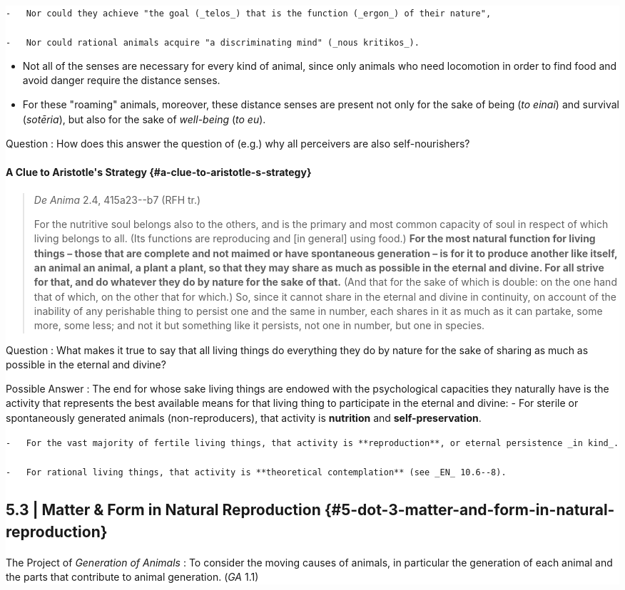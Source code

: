     -   Nor could they achieve "the goal (_telos_) that is the function (_ergon_) of their nature",

    -   Nor could rational animals acquire "a discriminating mind" (_nous kritikos_).

-   Not all of the senses are necessary for every kind of animal, since only animals who need locomotion in order to find food and avoid danger require the distance senses.

-   For these "roaming" animals, moreover, these distance senses are present not only for the sake of being (_to einai_) and survival (_sotēria_), but also for the sake of _well-being_ (_to eu_).



Question
: How does this answer the question of (e.g.) why all perceivers are also self-nourishers?


#### A Clue to Aristotle's Strategy {#a-clue-to-aristotle-s-strategy}

>
>
> _De Anima_ 2.4, 415a23--b7 (RFH tr.)
>
> For the nutritive soul belongs also to the others, and is the primary and most common capacity of soul in respect of which living belongs to all. (Its functions are reproducing and [in general] using food.) **For the most natural function for living things – those that are complete and not maimed or have spontaneous generation – is for it to produce another like itself, an animal an animal, a plant a plant, so that they may share as much as possible in the eternal and divine. For all strive for that, and do whatever they do by nature for the sake of that.** (And that for the sake of which is double: on the one hand that of which, on the other that for which.) So, since it cannot share in the eternal and divine in continuity, on account of the inability of any perishable thing to persist one and the same in number, each shares in it as much as it can partake, some more, some less; and not it but something like it persists, not one in number, but one in species.

Question
: What makes it true to say that all living things do everything they do by nature for the sake of sharing as much as possible in the eternal and divine?


Possible Answer
: The end for whose sake living things are endowed with the psychological capacities they naturally have is the activity that represents the best available means for that living thing to participate in the eternal and divine:
    -   For sterile or spontaneously generated animals (non-reproducers), that activity is **nutrition** and **self-preservation**.

    -   For the vast majority of fertile living things, that activity is **reproduction**, or eternal persistence _in kind_.

    -   For rational living things, that activity is **theoretical contemplation** (see _EN_ 10.6--8).


## 5.3 | Matter & Form in Natural Reproduction {#5-dot-3-matter-and-form-in-natural-reproduction}

The Project of _Generation of Animals_
: To consider the moving causes of animals, in particular the generation of each animal and the parts that contribute to animal generation. (_GA_ 1.1)
